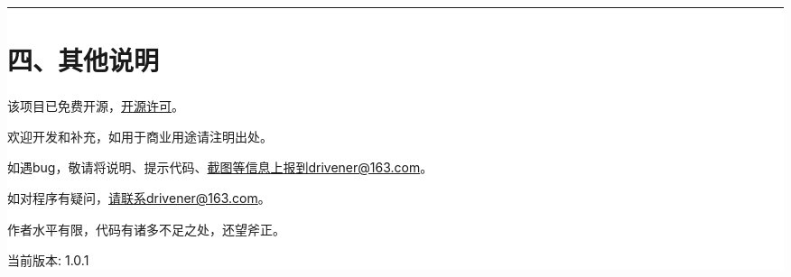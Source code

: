 -----
# 四、其他说明
该项目已免费开源，[开源许可](https://github.com/zhangzhengde0225/VaspCZ/blob/master/LICENSE.md)。

欢迎开发和补充，如用于商业用途请注明出处。

如遇bug，敬请将说明、提示代码、截图等信息上报到drivener@163.com。

如对程序有疑问，请联系drivener@163.com。

作者水平有限，代码有诸多不足之处，还望斧正。


当前版本: 1.0.1


